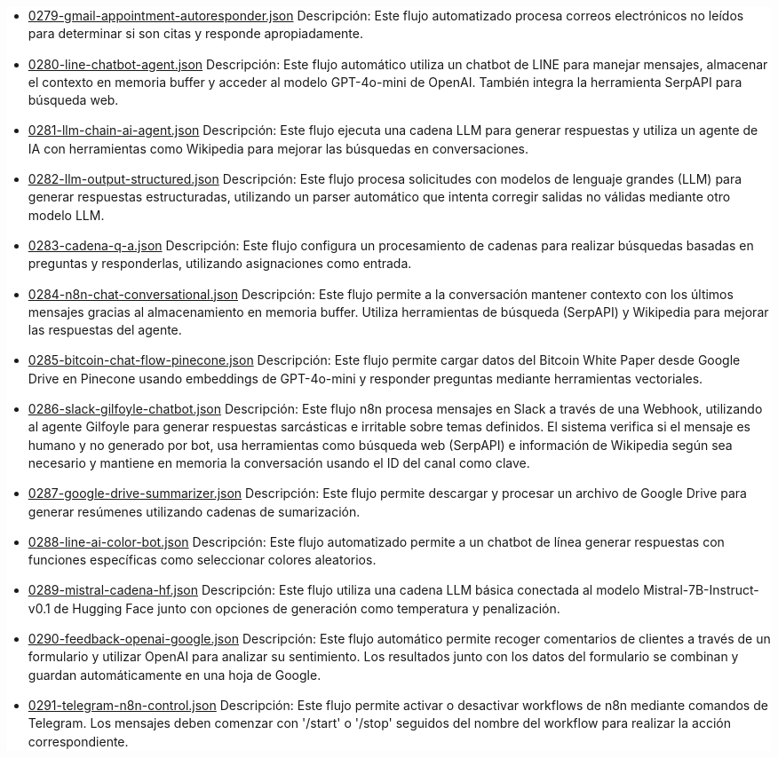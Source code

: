 - [0279-gmail-appointment-autoresponder.json](workflows/0279-gmail-appointment-autoresponder.json)
  Descripción: Este flujo automatizado procesa correos electrónicos no leídos para determinar si son citas y responde apropiadamente.

- [0280-line-chatbot-agent.json](workflows/0280-line-chatbot-agent.json)
  Descripción: Este flujo automático utiliza un chatbot de LINE para manejar mensajes, almacenar el contexto en memoria buffer y acceder al modelo GPT-4o-mini de OpenAI. También integra la herramienta SerpAPI para búsqueda web.

- [0281-llm-chain-ai-agent.json](workflows/0281-llm-chain-ai-agent.json)
  Descripción: Este flujo ejecuta una cadena LLM para generar respuestas y utiliza un agente de IA con herramientas como Wikipedia para mejorar las búsquedas en conversaciones.

- [0282-llm-output-structured.json](workflows/0282-llm-output-structured.json)
  Descripción: Este flujo procesa solicitudes con modelos de lenguaje grandes (LLM) para generar respuestas estructuradas, utilizando un parser automático que intenta corregir salidas no válidas mediante otro modelo LLM.

- [0283-cadena-q-a.json](workflows/0283-cadena-q-a.json)
  Descripción: Este flujo configura un procesamiento de cadenas para realizar búsquedas basadas en preguntas y responderlas, utilizando asignaciones como entrada.

- [0284-n8n-chat-conversational.json](workflows/0284-n8n-chat-conversational.json)
  Descripción: Este flujo permite a la conversación mantener contexto con los últimos mensajes gracias al almacenamiento en memoria buffer. Utiliza herramientas de búsqueda (SerpAPI) y Wikipedia para mejorar las respuestas del agente.

- [0285-bitcoin-chat-flow-pinecone.json](workflows/0285-bitcoin-chat-flow-pinecone.json)
  Descripción: Este flujo permite cargar datos del Bitcoin White Paper desde Google Drive en Pinecone usando embeddings de GPT-4o-mini y responder preguntas mediante herramientas vectoriales.

- [0286-slack-gilfoyle-chatbot.json](workflows/0286-slack-gilfoyle-chatbot.json)
  Descripción: Este flujo n8n procesa mensajes en Slack a través de una Webhook, utilizando al agente Gilfoyle para generar respuestas sarcásticas e irritable sobre temas definidos. El sistema verifica si el mensaje es humano y no generado por bot, usa herramientas como búsqueda web (SerpAPI) e información de Wikipedia según sea necesario y mantiene en memoria la conversación usando el ID del canal como clave.

- [0287-google-drive-summarizer.json](workflows/0287-google-drive-summarizer.json)
  Descripción: Este flujo permite descargar y procesar un archivo de Google Drive para generar resúmenes utilizando cadenas de sumarización.

- [0288-line-ai-color-bot.json](workflows/0288-line-ai-color-bot.json)
  Descripción: Este flujo automatizado permite a un chatbot de línea generar respuestas con funciones específicas como seleccionar colores aleatorios.

- [0289-mistral-cadena-hf.json](workflows/0289-mistral-cadena-hf.json)
  Descripción: Este flujo utiliza una cadena LLM básica conectada al modelo Mistral-7B-Instruct-v0.1 de Hugging Face junto con opciones de generación como temperatura y penalización.

- [0290-feedback-openai-google.json](workflows/0290-feedback-openai-google.json)
  Descripción: Este flujo automático permite recoger comentarios de clientes a través de un formulario y utilizar OpenAI para analizar su sentimiento. Los resultados junto con los datos del formulario se combinan y guardan automáticamente en una hoja de Google.

- [0291-telegram-n8n-control.json](workflows/0291-telegram-n8n-control.json)
  Descripción: Este flujo permite activar o desactivar workflows de n8n mediante comandos de Telegram. Los mensajes deben comenzar con '/start' o '/stop' seguidos del nombre del workflow para realizar la acción correspondiente.
